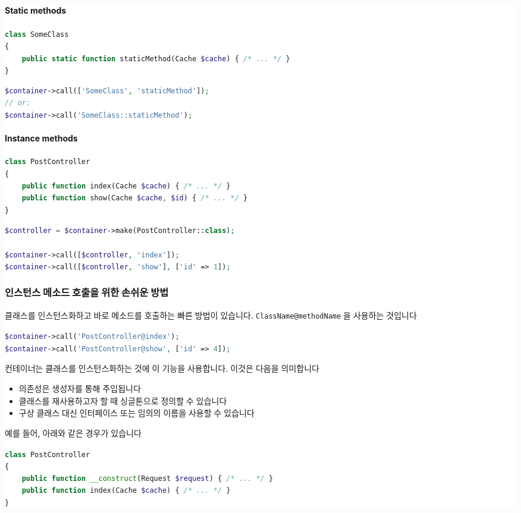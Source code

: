 #### Static methods

```php
class SomeClass
{
    public static function staticMethod(Cache $cache) { /* ... */ }
}
```

```php
$container->call(['SomeClass', 'staticMethod']);
// or:
$container->call('SomeClass::staticMethod');
```

#### Instance methods

```php
class PostController
{
    public function index(Cache $cache) { /* ... */ }
    public function show(Cache $cache, $id) { /* ... */ }
}
```

```php
$controller = $container->make(PostController::class);

$container->call([$controller, 'index']);
$container->call([$controller, 'show'], ['id' => 1]);
```



### 인스턴스 메소드 호출을 위한 손쉬운 방법

클래스를 인스턴스화하고 바로 메소드를 호출하는 빠른 방법이 있습니다. `ClassName@methodName` 을 사용하는 것입니다

```php
$container->call('PostController@index');
$container->call('PostController@show', ['id' => 4]);
```

컨테이너는 클래스를 인스턴스화하는 것에 이 기능을 사용합니다. 이것은 다음을 의미합니다

- 의존성은 생성자를 통해 주입됩니다
- 클래스를 재사용하고자 할 때 싱글톤으로 정의할 수 있습니다
- 구상 클래스 대신 인터페이스 또는 임의의 이름을 사용할 수 있습니다

예를 들어, 아래와 같은 경우가 있습니다

```php
class PostController
{
    public function __construct(Request $request) { /* ... */ }
    public function index(Cache $cache) { /* ... */ }
}
```
